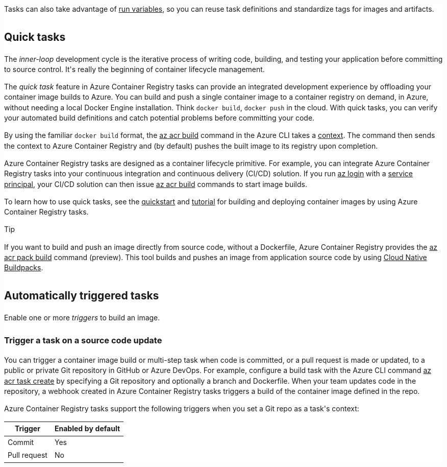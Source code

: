 Tasks can also take advantage of [run variables](container-registry-tasks-reference-yaml.md#run-variables), so you can reuse task definitions and standardize tags for images and artifacts.

## Quick tasks

The *inner-loop* development cycle is the iterative process of writing code, building, and testing your application before committing to source control. It's really the beginning of container lifecycle management.

The *quick task* feature in Azure Container Registry tasks can provide an integrated development experience by offloading your container image builds to Azure. You can build and push a single container image to a container registry on demand, in Azure, without needing a local Docker Engine installation. Think `docker build`, `docker push` in the cloud. With quick tasks, you can verify your automated build definitions and catch potential problems before committing your code.

By using the familiar `docker build` format, the [az acr build][az-acr-build] command in the Azure CLI takes a [context](#context-locations). The command then sends the context to Azure Container Registry and (by default) pushes the built image to its registry upon completion.

Azure Container Registry tasks are designed as a container lifecycle primitive. For example, you can integrate Azure Container Registry tasks into your continuous integration and continuous delivery (CI/CD) solution. If you run [az login][az-login] with a [service principal][az-login-service-principal], your CI/CD solution can then issue [az acr build][az-acr-build] commands to start image builds.

To learn how to use quick tasks, see the [quickstart](container-registry-quickstart-task-cli.md) and [tutorial](container-registry-tutorial-quick-task.md) for building and deploying container images by using Azure Container Registry tasks.

> [!TIP]
> If you want to build and push an image directly from source code, without a Dockerfile, Azure Container Registry provides the [az acr pack build][az-acr-pack-build] command (preview). This tool builds and pushes an image from application source code by using [Cloud Native Buildpacks](https://buildpacks.io/).

## Automatically triggered tasks

Enable one or more *triggers* to build an image.

### Trigger a task on a source code update

You can trigger a container image build or multi-step task when code is committed, or a pull request is made or updated, to a public or private Git repository in GitHub or Azure DevOps. For example, configure a build task with the Azure CLI command [az acr task create][az-acr-task-create] by specifying a Git repository and optionally a branch and Dockerfile. When your team updates code in the repository, a webhook created in Azure Container Registry tasks triggers a build of the container image defined in the repo.

Azure Container Registry tasks support the following triggers when you set a Git repo as a task's context:

| Trigger | Enabled by default |
| ------- | ------------------ |
| Commit | Yes |
| Pull request | No |


[az-acr-build]: /cli/azure/acr#az-acr-build
[az-acr-pack-build]: /cli/azure/acr/pack#az-acr-pack-build
[az-acr-task-create]: /cli/azure/acr/task#az-acr-task-create
[az-login]: /cli/azure/reference-index#az-login
[az-login-service-principal]: /cli/azure/authenticate-azure-cli